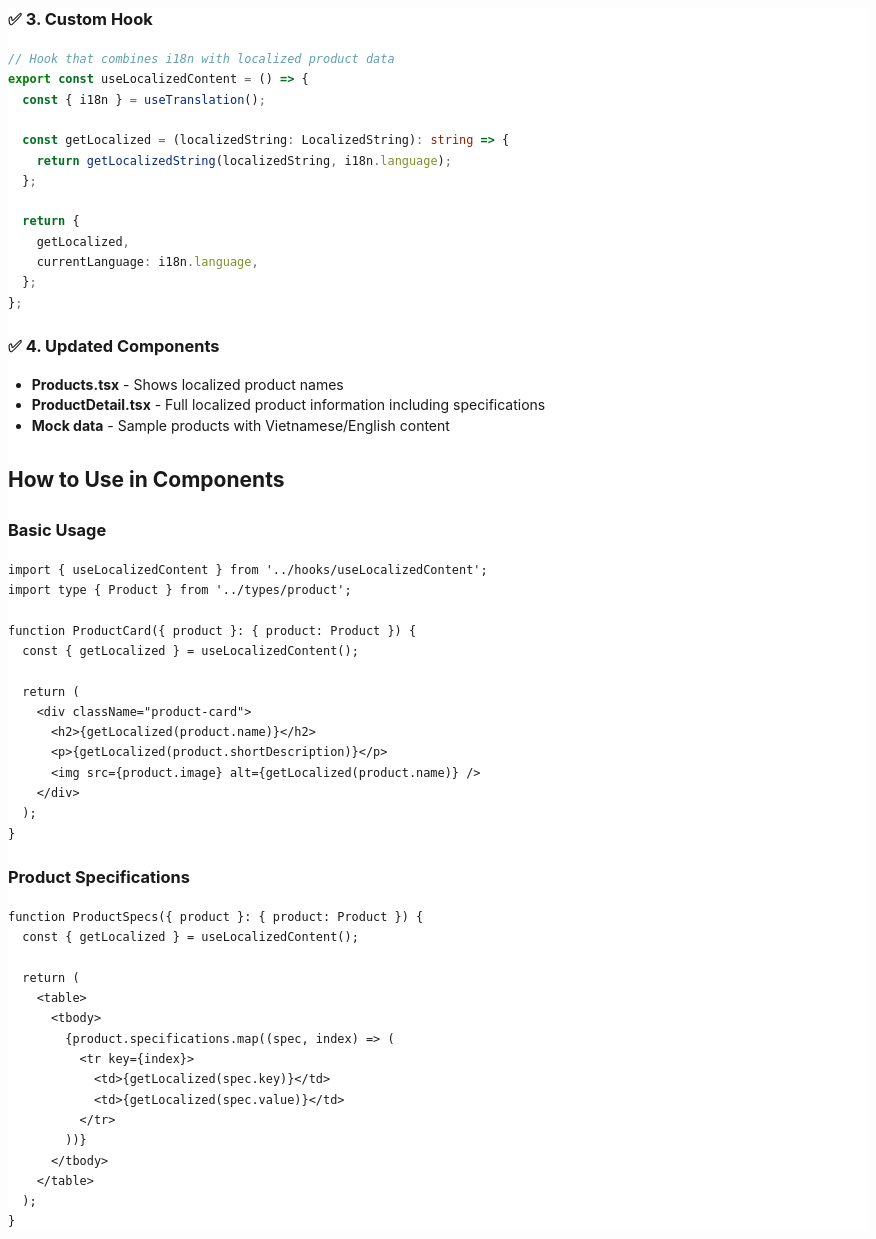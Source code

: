 ### ✅ 3. Custom Hook
```typescript
// Hook that combines i18n with localized product data
export const useLocalizedContent = () => {
  const { i18n } = useTranslation();
  
  const getLocalized = (localizedString: LocalizedString): string => {
    return getLocalizedString(localizedString, i18n.language);
  };

  return {
    getLocalized,
    currentLanguage: i18n.language,
  };
};
```

### ✅ 4. Updated Components
- **Products.tsx** - Shows localized product names
- **ProductDetail.tsx** - Full localized product information including specifications
- **Mock data** - Sample products with Vietnamese/English content

## How to Use in Components

### Basic Usage
```tsx
import { useLocalizedContent } from '../hooks/useLocalizedContent';
import type { Product } from '../types/product';

function ProductCard({ product }: { product: Product }) {
  const { getLocalized } = useLocalizedContent();
  
  return (
    <div className="product-card">
      <h2>{getLocalized(product.name)}</h2>
      <p>{getLocalized(product.shortDescription)}</p>
      <img src={product.image} alt={getLocalized(product.name)} />
    </div>
  );
}
```

### Product Specifications
```tsx
function ProductSpecs({ product }: { product: Product }) {
  const { getLocalized } = useLocalizedContent();
  
  return (
    <table>
      <tbody>
        {product.specifications.map((spec, index) => (
          <tr key={index}>
            <td>{getLocalized(spec.key)}</td>
            <td>{getLocalized(spec.value)}</td>
          </tr>
        ))}
      </tbody>
    </table>
  );
}
```
